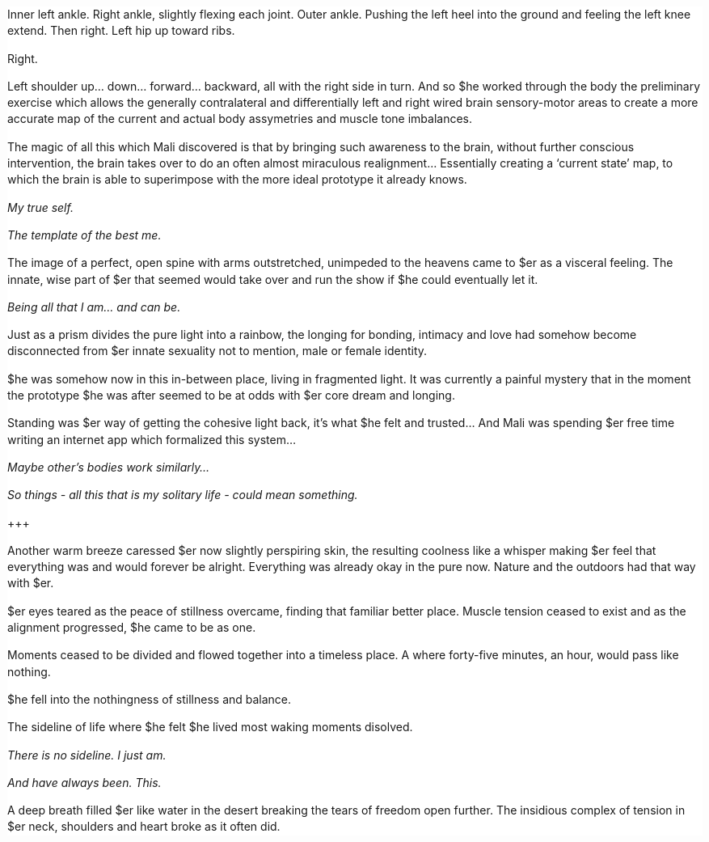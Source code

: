Inner left ankle. Right ankle, slightly flexing each joint. Outer ankle. Pushing the left heel into the ground and feeling the left knee extend. Then right. Left hip up toward ribs.

Right.

Left shoulder up… down… forward… backward, all with the right side in turn. And so \$he worked through the body the preliminary exercise which allows the generally contralateral and differentially left and right wired brain sensory-motor areas to create a more accurate map of the current and actual body assymetries and muscle tone imbalances.

The magic of all this which Mali discovered is that by bringing such awareness to the brain, without further conscious intervention, the brain takes over to do an often almost miraculous realignment… Essentially creating a ‘current state’ map, to which the brain is able to superimpose with the more ideal prototype it already knows.

*My true self.*

*The template of the best me.*

The image of a perfect, open spine with arms outstretched, unimpeded to the heavens came to \$er as a visceral feeling. The innate, wise part of \$er that seemed would take over and run the show if \$he could eventually let it.

*Being all that I am… and can be.*

Just as a prism divides the pure light into a rainbow, the longing for bonding, intimacy and love had somehow become disconnected from \$er innate sexuality not to mention, male or female identity.

\$he was somehow now in this in-between place, living in fragmented light. It was currently a painful mystery that in the moment the prototype \$he was after seemed to be at odds with \$er core dream and longing.

Standing was \$er way of getting the cohesive light back, it’s what \$he felt and trusted… And Mali was spending \$er free time writing an internet app which formalized this system…

*Maybe other’s bodies work similarly…*

*So things - all this that is my solitary life - could mean something.*

+++

Another warm breeze caressed \$er now slightly perspiring skin, the resulting coolness like a whisper making \$er feel that everything was and would forever be alright. Everything was already okay in the pure now. Nature and the outdoors had that way with \$er.

\$er eyes teared as the peace of stillness overcame, finding that familiar better place. Muscle tension ceased to exist and as the alignment progressed, \$he came to be as one.

Moments ceased to be divided and flowed together into a timeless place. A where forty-five minutes, an hour, would pass like nothing.

\$he fell into the nothingness of stillness and balance.

The sideline of life where \$he felt \$he lived most waking moments disolved.

*There is no sideline. I just am.*

*And have always been. This.*

A deep breath filled \$er like water in the desert breaking the tears of freedom open further. The insidious complex of tension in \$er neck, shoulders and heart broke as it often did.
